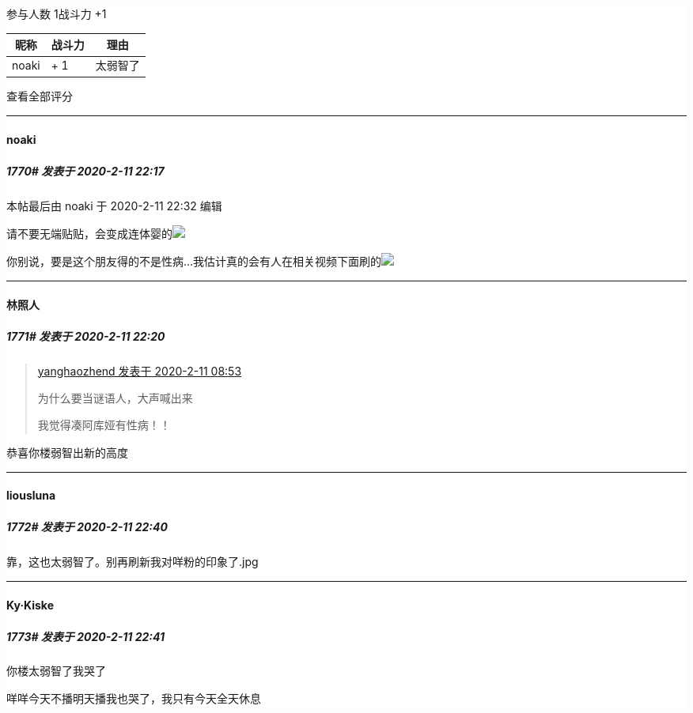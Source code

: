 
 参与人数 1战斗力 +1

|昵称|战斗力|理由|
|----|---|---|
| noaki| + 1|太弱智了|


查看全部评分


*****

####  noaki  
##### 1770#       发表于 2020-2-11 22:17


 本帖最后由 noaki 于 2020-2-11 22:32 编辑 

请不要无端贴贴，会变成连体婴的<img src="https://static.saraba1st.com/image/smiley/face2017/169.gif" referrerpolicy="no-referrer">

你别说，要是这个朋友得的不是性病…我估计真的会有人在相关视频下面刷的<img src="https://static.saraba1st.com/image/smiley/face2017/067.png" referrerpolicy="no-referrer">


*****

####  林照人  
##### 1771#       发表于 2020-2-11 22:20


<blockquote><a href="httphttps://bbs.saraba1st.com/2b/forum.php?mod=redirect&amp;goto=findpost&amp;pid=46391632&amp;ptid=1912063" target="_blank">yanghaozhend 发表于 2020-2-11 08:53</a>

为什么要当谜语人，大声喊出来


我觉得凑阿库娅有性病！！</blockquote>
恭喜你楼弱智出新的高度


*****

####  liousluna  
##### 1772#       发表于 2020-2-11 22:40


靠，这也太弱智了。别再刷新我对咩粉的印象了.jpg


*****

####  Ky·Kiske  
##### 1773#       发表于 2020-2-11 22:41


你楼太弱智了我哭了


咩咩今天不播明天播我也哭了，我只有今天全天休息
